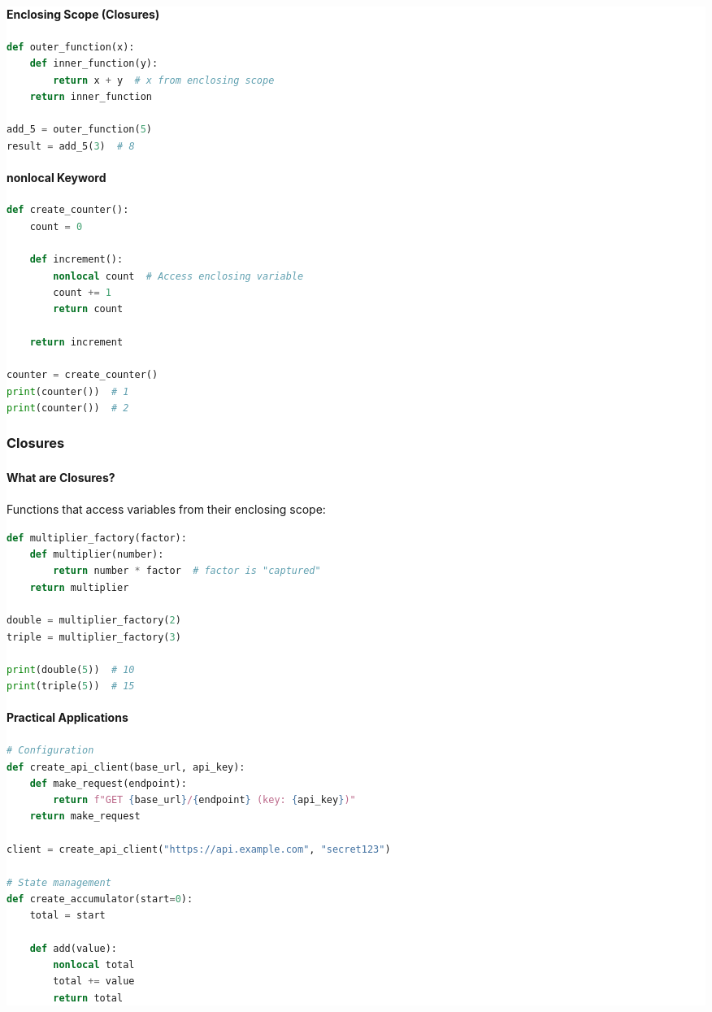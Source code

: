 #### Enclosing Scope (Closures)
```python
def outer_function(x):
    def inner_function(y):
        return x + y  # x from enclosing scope
    return inner_function

add_5 = outer_function(5)
result = add_5(3)  # 8
```

#### nonlocal Keyword
```python
def create_counter():
    count = 0

    def increment():
        nonlocal count  # Access enclosing variable
        count += 1
        return count

    return increment

counter = create_counter()
print(counter())  # 1
print(counter())  # 2
```

### Closures

#### What are Closures?
Functions that access variables from their enclosing scope:

```python
def multiplier_factory(factor):
    def multiplier(number):
        return number * factor  # factor is "captured"
    return multiplier

double = multiplier_factory(2)
triple = multiplier_factory(3)

print(double(5))  # 10
print(triple(5))  # 15
```

#### Practical Applications
```python
# Configuration
def create_api_client(base_url, api_key):
    def make_request(endpoint):
        return f"GET {base_url}/{endpoint} (key: {api_key})"
    return make_request

client = create_api_client("https://api.example.com", "secret123")

# State management
def create_accumulator(start=0):
    total = start

    def add(value):
        nonlocal total
        total += value
        return total

```